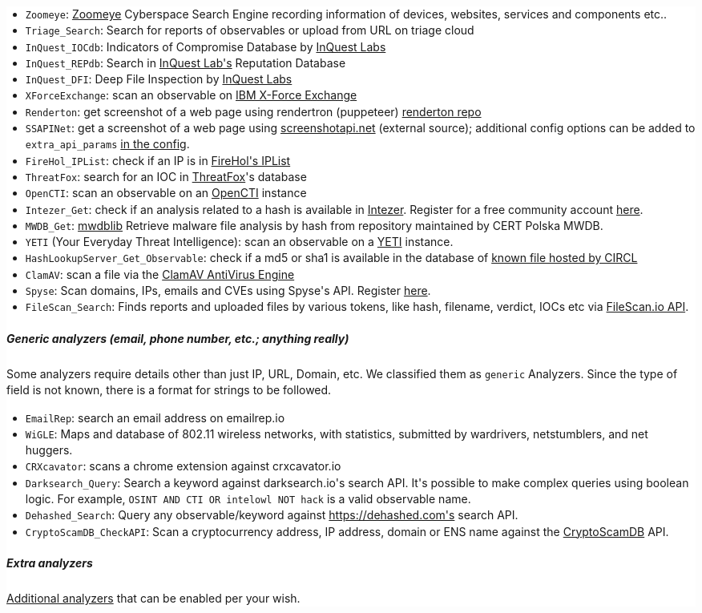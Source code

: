 * `Zoomeye`: [Zoomeye](https://www.zoomeye.org) Cyberspace Search Engine recording information of devices, websites, services and components etc..
* `Triage_Search`: Search for reports of observables or upload from URL on triage cloud
* `InQuest_IOCdb`: Indicators of Compromise Database by [InQuest Labs](https://labs.inquest.net/iocdb)
* `InQuest_REPdb`: Search in [InQuest Lab's](https://labs.inquest.net/repdb) Reputation Database
* `InQuest_DFI`: Deep File Inspection by [InQuest Labs](https://labs.inquest.net/dfi)
* `XForceExchange`: scan an observable on [IBM X-Force Exchange](https://exchange.xforce.ibmcloud.com/)
* `Renderton`: get screenshot of a web page using rendertron (puppeteer) [renderton repo](https://github.com/GoogleChrome/rendertron)
* `SSAPINet`: get a screenshot of a web page using [screenshotapi.net](https://screenshotapi.net/) (external source); additional config options can be added to `extra_api_params` [in the config](https://github.com/intelowlproject/IntelOwl/blob/master/configuration/analyzer_config.json).
* `FireHol_IPList`: check if an IP is in [FireHol's IPList](https://iplists.firehol.org/)
* `ThreatFox`: search for an IOC in [ThreatFox](https://threatfox.abuse.ch/api/)'s database
* `OpenCTI`: scan an observable on an [OpenCTI](https://github.com/OpenCTI-Platform/opencti) instance
* `Intezer_Get`: check if an analysis related to a hash is available in [Intezer](https://analyze.intezer.com/?utm_source=IntelOwl). Register for a free community account [here](https://analyze.intezer.com/sign-in).
* `MWDB_Get`: [mwdblib](https://mwdb.readthedocs.io/en/latest/) Retrieve malware file analysis by hash from repository maintained by CERT Polska MWDB.
* `YETI` (Your Everyday Threat Intelligence): scan an observable on a [YETI](https://github.com/yeti-platform/yeti) instance.
* `HashLookupServer_Get_Observable`: check if a md5 or sha1 is available in the database of [known file hosted by CIRCL](https://github.com/adulau/hashlookup-server)
* `ClamAV`: scan a file via the [ClamAV AntiVirus Engine](https://www.clamav.net/)
* `Spyse`: Scan domains, IPs, emails and CVEs using Spyse's API. Register [here](https://spyse.com/user/registration).
* `FileScan_Search`: Finds reports and uploaded files by various tokens, like hash, filename, verdict, IOCs etc via [FileScan.io  API](https://www.filescan.io/api/docs).

##### Generic analyzers (email, phone number, etc.; anything really)
Some analyzers require details other than just IP, URL, Domain, etc. We classified them as `generic` Analyzers. Since the type of field is not known, there is a format for strings to be followed.
* `EmailRep`: search an email address on emailrep.io
* `WiGLE`: Maps and database of 802.11 wireless networks, with statistics, submitted by wardrivers, netstumblers, and net huggers.
* `CRXcavator`: scans a chrome extension against crxcavator.io
* `Darksearch_Query`: Search a keyword against darksearch.io's search API. It's possible to make complex queries using boolean logic. For example, `OSINT AND CTI OR intelowl NOT hack` is a valid observable name.
* `Dehashed_Search`: Query any observable/keyword against https://dehashed.com's search API.
* `CryptoScamDB_CheckAPI`: Scan a cryptocurrency address, IP address, domain or ENS name against the [CryptoScamDB](https://cryptoscamdb.org/) API.

##### Extra analyzers
[Additional analyzers](Advanced-Usage.html#optional-analyzers) that can be enabled per your wish.

